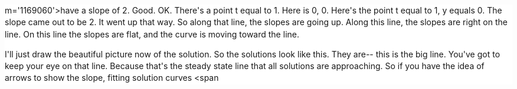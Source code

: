   m='1169060'>have</span> <span m='1169190'>a</span> <span
  m='1169270'>slope</span> <span m='1169580'>of</span> <span
  m='1169730'>2.</span> <span m='1170180'>Good.</span> <span
  m='1170930'>OK.</span> <span m='1171800'>There's</span> <span
  m='1172100'>a</span> <span m='1172200'>point</span> <span m='1172990'>t</span>
  <span m='1174110'>equal</span> <span m='1174600'>to</span> <span
  m='1174830'>1.</span> <span m='1175370'>Here</span> <span
  m='1175640'>is</span> <span m='1175750'>0,</span> <span m='1176090'>0.</span>
  <span m='1177700'>Here's</span> <span m='1177950'>the</span> <span
  m='1178040'>point</span> <span m='1178330'>t</span> <span
  m='1178540'>equal</span> <span m='1178810'>to</span> <span
  m='1178890'>1,</span> <span m='1179660'>y</span> <span
  m='1179990'>equals</span> <span m='1180270'>0.</span> <span
  m='1181050'>The</span> <span m='1181180'>slope</span> <span
  m='1181570'>came</span> <span m='1181810'>out</span> <span
  m='1182030'>to</span> <span m='1182140'>be</span> <span m='1182380'>2.</span>
  <span m='1183070'>It</span> <span m='1183200'>went</span> <span
  m='1183430'>up</span> <span m='1183720'>that</span> <span
  m='1183880'>way.</span> <span m='1184820'>So</span> <span
  m='1185190'>along</span> <span m='1185630'>that</span> <span
  m='1185910'>line,</span> <span m='1186800'>the</span> <span
  m='1187450'>slopes</span> <span m='1187990'>are</span> <span
  m='1188120'>going</span> <span m='1188360'>up.</span> <span
  m='1191260'>Along</span> <span m='1191630'>this</span> <span
  m='1191940'>line,</span> <span m='1192550'>the</span> <span
  m='1192670'>slopes</span> <span m='1193000'>are</span> <span
  m='1193100'>right</span> <span m='1193360'>on</span> <span
  m='1193520'>the</span> <span m='1193620'>line.</span> <span
  m='1194550'>On</span> <span m='1194750'>this</span> <span
  m='1195000'>line</span> <span m='1195330'>the</span> <span
  m='1195440'>slopes</span> <span m='1195900'>are</span> <span
  m='1196190'>flat,</span> <span m='1197390'>and</span> <span
  m='1197700'>the</span> <span m='1197820'>curve</span> <span
  m='1198380'>is</span> <span m='1198690'>moving</span> <span
  m='1199390'>toward</span> <span m='1199655'>the</span> <span
  m='1199920'>line.</span> </p><p><span m='1201130'>I'll</span> <span
  m='1201310'>just</span> <span m='1201600'>draw</span> <span
  m='1201910'>the</span> <span m='1202060'>beautiful</span> <span
  m='1202570'>picture</span> <span m='1203070'>now</span> <span
  m='1204640'>of</span> <span m='1204920'>the</span> <span
  m='1205040'>solution.</span> <span m='1206230'>So</span> <span
  m='1206400'>the</span> <span m='1206550'>solutions</span> <span
  m='1208070'>look</span> <span m='1208420'>like</span> <span
  m='1208830'>this.</span> <span m='1210080'>They</span> <span
  m='1210530'>are--</span> <span m='1211780'>this</span> <span
  m='1212050'>is</span> <span m='1212290'>the</span> <span
  m='1212360'>big</span> <span m='1213010'>line.</span> <span
  m='1214442'>You've</span> <span m='1214930'>got</span> <span
  m='1215120'>to</span> <span m='1215220'>keep</span> <span
  m='1215480'>your</span> <span m='1215650'>eye</span> <span
  m='1215850'>on</span> <span m='1215970'>that</span> <span
  m='1216190'>line.</span> <span m='1216500'>Because</span> <span
  m='1216720'>that's</span> <span m='1217040'>the</span> <span
  m='1217170'>steady</span> <span m='1217570'>state</span> <span
  m='1217860'>line</span> <span m='1218220'>that</span> <span
  m='1218700'>all</span> <span m='1219060'>solutions</span> <span
  m='1219800'>are</span> <span m='1220020'>approaching.</span> <span
  m='1222610'>So</span> <span m='1222770'>if</span> <span m='1222950'>you</span>
  <span m='1223090'>have</span> <span m='1223310'>the</span> <span
  m='1223460'>idea</span> <span m='1224370'>of</span> <span
  m='1225460'>arrows</span> <span m='1226840'>to</span> <span
  m='1227080'>show</span> <span m='1227420'>the</span> <span
  m='1227550'>slope,</span> <span m='1228630'>fitting</span> <span
  m='1229490'>solution</span> <span m='1230110'>curves</span> <span